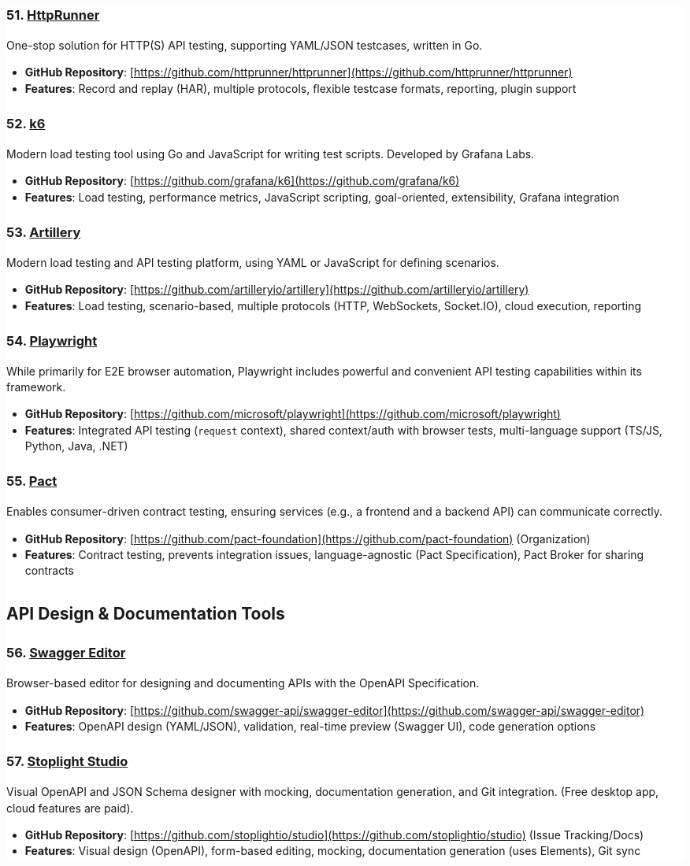 ### 51. [HttpRunner](https://httprunner.com/)
One-stop solution for HTTP(S) API testing, supporting YAML/JSON testcases, written in Go.
- **GitHub Repository**: [https://github.com/httprunner/httprunner](https://github.com/httprunner/httprunner)
- **Features**: Record and replay (HAR), multiple protocols, flexible testcase formats, reporting, plugin support

### 52. [k6](https://k6.io/)
Modern load testing tool using Go and JavaScript for writing test scripts. Developed by Grafana Labs.
- **GitHub Repository**: [https://github.com/grafana/k6](https://github.com/grafana/k6)
- **Features**: Load testing, performance metrics, JavaScript scripting, goal-oriented, extensibility, Grafana integration

### 53. [Artillery](https://www.artillery.io/)
Modern load testing and API testing platform, using YAML or JavaScript for defining scenarios.
- **GitHub Repository**: [https://github.com/artilleryio/artillery](https://github.com/artilleryio/artillery)
- **Features**: Load testing, scenario-based, multiple protocols (HTTP, WebSockets, Socket.IO), cloud execution, reporting

### 54. [Playwright](https://playwright.dev/docs/api-testing)
While primarily for E2E browser automation, Playwright includes powerful and convenient API testing capabilities within its framework.
- **GitHub Repository**: [https://github.com/microsoft/playwright](https://github.com/microsoft/playwright)
- **Features**: Integrated API testing (`request` context), shared context/auth with browser tests, multi-language support (TS/JS, Python, Java, .NET)

### 55. [Pact](https://pact.io/)
Enables consumer-driven contract testing, ensuring services (e.g., a frontend and a backend API) can communicate correctly.
- **GitHub Repository**: [https://github.com/pact-foundation](https://github.com/pact-foundation) (Organization)
- **Features**: Contract testing, prevents integration issues, language-agnostic (Pact Specification), Pact Broker for sharing contracts

## API Design & Documentation Tools

### 56. [Swagger Editor](https://editor.swagger.io/)
Browser-based editor for designing and documenting APIs with the OpenAPI Specification.
- **GitHub Repository**: [https://github.com/swagger-api/swagger-editor](https://github.com/swagger-api/swagger-editor)
- **Features**: OpenAPI design (YAML/JSON), validation, real-time preview (Swagger UI), code generation options

### 57. [Stoplight Studio](https://stoplight.io/studio/)
Visual OpenAPI and JSON Schema designer with mocking, documentation generation, and Git integration. (Free desktop app, cloud features are paid).
- **GitHub Repository**: [https://github.com/stoplightio/studio](https://github.com/stoplightio/studio) (Issue Tracking/Docs)
- **Features**: Visual design (OpenAPI), form-based editing, mocking, documentation generation (uses Elements), Git sync
